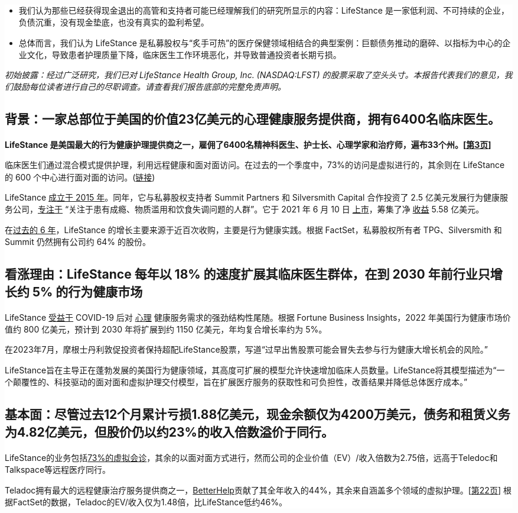 +   我们认为那些已经获得现金退出的高管和支持者可能已经理解我们的研究所显示的内容：LifeStance 是一家低利润、不可持续的企业，负债沉重，没有现金垫底，也没有真实的盈利希望。

+   总体而言，我们认为 LifeStance 是私募股权与“炙手可热”的医疗保健领域相结合的典型案例：巨额债务推动的磨碎、以指标为中心的企业文化，导致患者护理质量下降，临床医生工作环境恶化，并导致普通投资者长期亏损。

*初始披露：经过广泛研究，我们已对 LifeStance Health Group, Inc. (NASDAQ:LFST) 的股票采取了空头头寸。本报告代表我们的意见，我们鼓励每位读者进行自己的尽职调查。请查看我们报告底部的完整免责声明。*

## **背景：一家总部位于美国的价值23亿美元的心理健康服务提供商，拥有6400名临床医生。**

**LifeStance 是美国最大的行为健康护理提供商之一，雇佣了6400名精神科医生、护士长、心理学家和治疗师，遍布33个州。[[第3页](https://investor.lifestance.com/static-files/52307c74-9a9d-4c45-b60a-6f47bbad8a4a#page=3)]**

临床医生们通过混合模式提供护理，利用远程健康和面对面访问。在过去的一个季度中，73%的访问是虚拟进行的，其余则在 LifeStance 的 600 个中心进行面对面的访问。([链接](https://www.bamsec.com/transcripts/f5cf7699-be7a-4e1c-9c6c-da01fb431c42?hl_id=411g8xvsyl))

LifeStance [成立于 2015 年](https://www.globenewswire.com/en/news-release/2015/12/03/1120638/0/en/LifeStance-Health-Enters-the-Behavioral-Healthcare-Arena-in-Partnership-With-Summit-Partners-and-Silversmith-Capital-Partners.html)。同年，它与私募股权支持者 Summit Partners 和 Silversmith Capital 合作投资了 2.5 亿美元发展行为健康服务公司，[专注于](https://www.globenewswire.com/en/news-release/2015/12/03/1120638/0/en/LifeStance-Health-Enters-the-Behavioral-Healthcare-Arena-in-Partnership-With-Summit-Partners-and-Silversmith-Capital-Partners.html#:~:text=on%20people%20struggling%20with%20addiction%2C%20substance%20abuse%20and%20eating%20disorders%2C%22%20said%20LifeStance%20CEO%20Michael%20K.%20Lester.) “关注于患有成瘾、物质滥用和饮食失调问题的人群”。它于 2021 年 6 月 10 日 [上市](https://lifestance.com/media-center-release/mental-health-provider-lifestance-health-valued-at-more-than-7b-as-stock-jumps-following-ipo/#:~:text=The%20company%E2%80%99s%20shares%20jumped%20more%20than%2011%25%20in%20their%20Nasdaq%20debut%20June%2010%2C%20giving%20the%20therapy%20provider%20a%20market%20value%20of%20nearly%20%247.5%20billion%2C%C2%A0Yahoo%20Finance%20reported.)，筹集了净 [收益](https://lifestance.com/media-center-release/tpg-backed-lifestance-jumps-in-debut-after-720-million-ipo/) 5.58 亿美元。

在[过去的 6 年](https://www.bamsec.com/transcripts/f5cf7699-be7a-4e1c-9c6c-da01fb431c42?hl_id=nks3hzgijx)，LifeStance 的增长主要来源于近百次收购，主要是行为健康实践。根据 FactSet，私募股权所有者 TPG、Silversmith 和 Summit 仍然拥有公司约 64% 的股份。

## **看涨理由：LifeStance 每年以 18% 的速度扩展其临床医生群体，在到 2030 年前行业只增长约 5% 的行为健康市场**

LifeStance [受益于](https://www.nytimes.com/2023/08/25/health/mental-health-spending.html) COVID-19 后对 [心理](https://www.apa.org/news/press/releases/2022/11/mental-health-care-strains#:~:text=The%202022%20Covid%2D19%20Practitioner,substance%20use%20disorders%20has%20grown.) 健康服务需求的强劲结构性尾随。根据 Fortune Business Insights，2022 年美国行为健康市场价值约 800 亿美元，预计到 2030 年将扩展到约 1150 亿美元，年均复合增长率约为 5%。

在2023年7月，摩根士丹利敦促投资者保持超配LifeStance股票，写道“过早出售股票可能会冒失去参与行为健康大增长机会的风险。”

LifeStance旨在主导正在蓬勃发展的美国行为健康领域，其高度可扩展的模型允许快速增加临床人员数量。LifeStance将其模型描述为“一个颠覆性的、科技驱动的面对面和虚拟护理交付模型，旨在扩展医疗服务的获取性和可负担性，改善结果并降低总体医疗成本。”

## **基本面：尽管过去12个月累计亏损1.88亿美元，现金余额仅为4200万美元，债务和租赁义务为4.82亿美元，但股价仍以约23%的收入倍数溢价于同行。**

LifeStance的业务包括[73%的虚拟会诊](https://www.bamsec.com/transcripts/f5cf7699-be7a-4e1c-9c6c-da01fb431c42?hl_id=41da81mrkl)，其余的以面对面方式进行，然而公司的企业价值（EV）/收入倍数为2.75倍，远高于Teledoc和Talkspace等远程医疗同行。

Teladoc拥有最大的远程健康治疗服务提供商之一，[BetterHelp](https://www.betterhelp.com/)贡献了其全年收入的44%，其余来自涵盖多个领域的虚拟护理。[[第22页](https://www.bamsec.com/filing/147744923000066/1?cik=1477449&hl=66800:66808&hl_id=e14v2qehye)] 根据FactSet的数据，Teladoc的EV/收入仅为1.48倍，比LifeStance低约46%。
